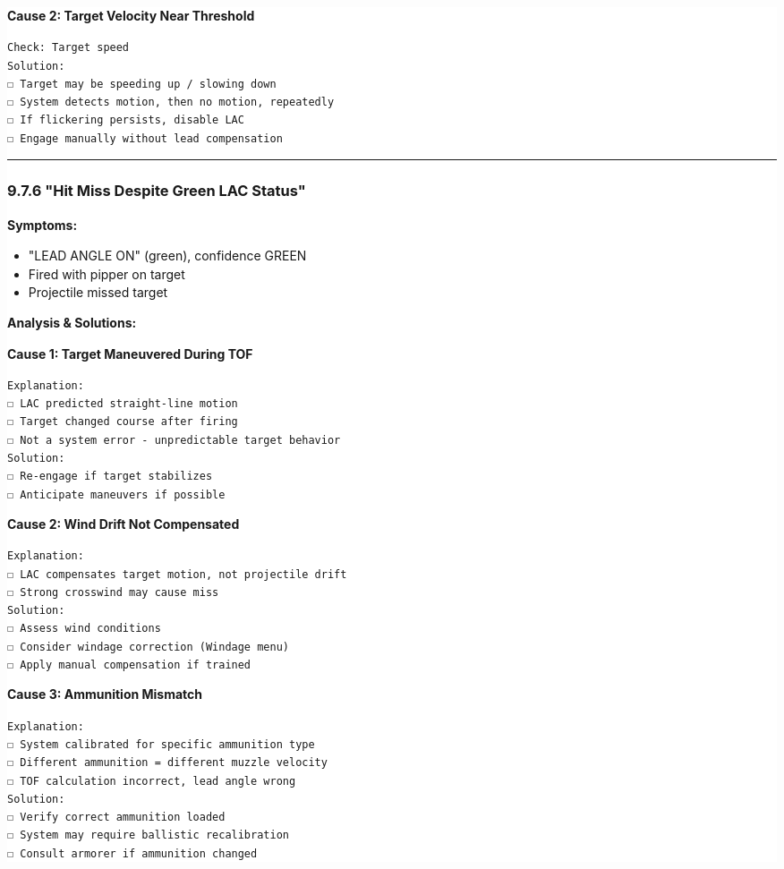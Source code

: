 **Cause 2: Target Velocity Near Threshold**
```
Check: Target speed
Solution:
☐ Target may be speeding up / slowing down
☐ System detects motion, then no motion, repeatedly
☐ If flickering persists, disable LAC
☐ Engage manually without lead compensation
```

---

### 9.7.6 "Hit Miss Despite Green LAC Status"

**Symptoms:**
- "LEAD ANGLE ON" (green), confidence GREEN
- Fired with pipper on target
- Projectile missed target

**Analysis & Solutions:**

**Cause 1: Target Maneuvered During TOF**
```
Explanation:
☐ LAC predicted straight-line motion
☐ Target changed course after firing
☐ Not a system error - unpredictable target behavior
Solution:
☐ Re-engage if target stabilizes
☐ Anticipate maneuvers if possible
```

**Cause 2: Wind Drift Not Compensated**
```
Explanation:
☐ LAC compensates target motion, not projectile drift
☐ Strong crosswind may cause miss
Solution:
☐ Assess wind conditions
☐ Consider windage correction (Windage menu)
☐ Apply manual compensation if trained
```

**Cause 3: Ammunition Mismatch**
```
Explanation:
☐ System calibrated for specific ammunition type
☐ Different ammunition = different muzzle velocity
☐ TOF calculation incorrect, lead angle wrong
Solution:
☐ Verify correct ammunition loaded
☐ System may require ballistic recalibration
☐ Consult armorer if ammunition changed
```
